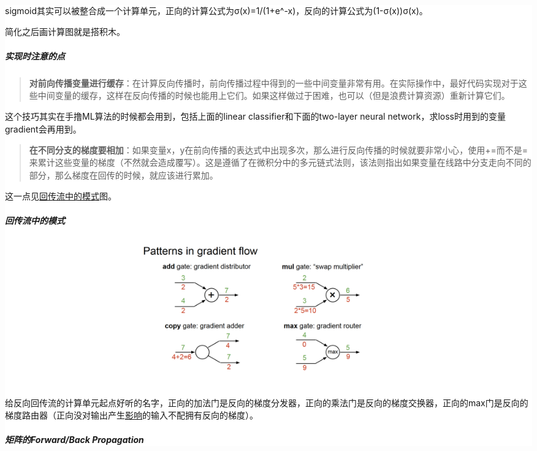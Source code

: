 sigmoid其实可以被整合成一个计算单元，正向的计算公式为σ(x)=1/(1+e^-x)，反向的计算公式为(1-σ(x))σ(x)。

简化之后画计算图就是搭积木。

##### 实现时注意的点

>**对前向传播变量进行缓存**：在计算反向传播时，前向传播过程中得到的一些中间变量非常有用。在实际操作中，最好代码实现对于这些中间变量的缓存，这样在反向传播的时候也能用上它们。如果这样做过于困难，也可以（但是浪费计算资源）重新计算它们。

这个技巧其实在手撸ML算法的时候都会用到，包括上面的linear classifier和下面的two-layer neural network，求loss时用到的变量gradient会再用到。

>**在不同分支的梯度要相加**：如果变量x，y在前向传播的表达式中出现多次，那么进行反向传播的时候就要非常小心，使用+=而不是=来累计这些变量的梯度（不然就会造成覆写）。这是遵循了在微积分中的多元链式法则，该法则指出如果变量在线路中分支走向不同的部分，那么梯度在回传的时候，就应该进行累加。

这一点见[回传流中的模式](#回传流中的模式)图。

##### 回传流中的模式

<div align=center>
<img src="assets/patternsingradientflow.png" width="52%" height="52%">
</div>

给反向回传流的计算单元起点好听的名字，正向的加法门是反向的梯度分发器，正向的乘法门是反向的梯度交换器，正向的max门是反向的梯度路由器（正向没对输出产生[影响](#注——)的输入不配拥有反向的梯度）。

##### 矩阵的Forward/Back Propagation

<div align=center>